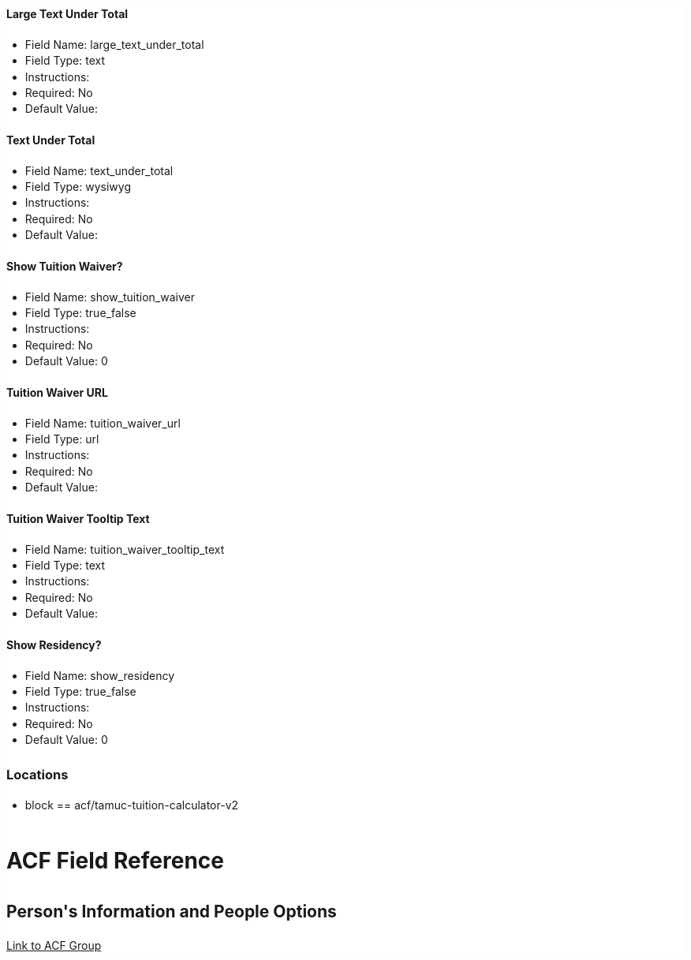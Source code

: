 #### Large Text Under Total
- Field Name: large_text_under_total
- Field Type: text
- Instructions: 
- Required: No
- Default Value: 
    
#### Text Under Total
- Field Name: text_under_total
- Field Type: wysiwyg
- Instructions: 
- Required: No
- Default Value: 
    
#### Show Tuition Waiver?
- Field Name: show_tuition_waiver
- Field Type: true_false
- Instructions: 
- Required: No
- Default Value: 0
    
#### Tuition Waiver URL
- Field Name: tuition_waiver_url
- Field Type: url
- Instructions: 
- Required: No
- Default Value: 
    
#### Tuition Waiver Tooltip Text
- Field Name: tuition_waiver_tooltip_text
- Field Type: text
- Instructions: 
- Required: No
- Default Value: 
    
#### Show Residency?
- Field Name: show_residency
- Field Type: true_false
- Instructions: 
- Required: No
- Default Value: 0
    
### Locations

- block == acf/tamuc-tuition-calculator-v2
    
# ACF Field Reference
## Person's Information and People Options
[Link to ACF Group](https://www.tamuc.edu/wp-admin/edit.php?orderby=title&order=asc&s=Person's+Information+and+People+Options&post_status=all&post_type=acf-field-group&action=-1&m=0&paged=1&action2=-1&swcfpc=1)
    